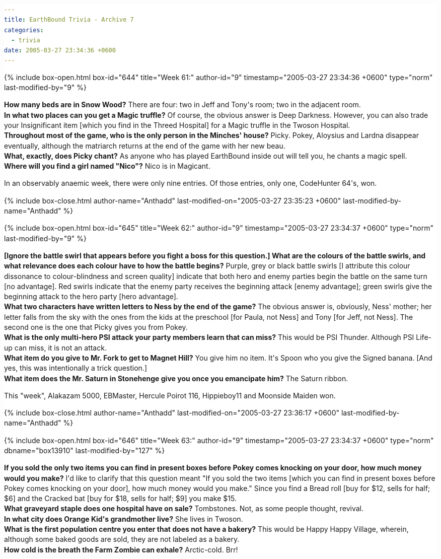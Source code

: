 ```yaml
---
title: EarthBound Trivia - Archive 7
categories:
  - trivia
date: 2005-03-27 23:34:36 +0600
---
```

{% include box-open.html box-id="644" title="Week 61:" author-id="9" timestamp="2005-03-27 23:34:36 +0600" type="norm" last-modified-by="9" %}
<p><b>How many beds are in Snow Wood?</b>  There are four: two in Jeff and Tony's room; two in the adjacent room.<br />
    <b>In what two places can you get a Magic truffle?</b>  Of course, the obvious answer is Deep Darkness.  However, you can also trade your Insignificant item [which you find in the Threed Hospital] for a Magic truffle in the Twoson Hospital.<br />
    <b>Throughout most of the game, who is the only person in the Minches' house?</b>  Picky.  Pokey, Aloysius and Lardna disappear eventually, although the matriarch returns at the end of the game with her new beau.<br />
    <b>What, exactly, does Picky chant?</b>  As anyone who has played EarthBound inside out will tell you, he chants a magic spell.<br />
    <b>Where will you find a girl named "Nico"?</b>  Nico is in Magicant. </p>

<p>In an observably anaemic week, there were only nine entries.  Of those entries, only one, CodeHunter 64's, won.</p> 
{% include box-close.html author-name="Anthadd" last-modified-on="2005-03-27 23:35:23 +0600" last-modified-by-name="Anthadd" %}

{% include box-open.html box-id="645" title="Week 62:" author-id="9" timestamp="2005-03-27 23:34:37 +0600" type="norm" last-modified-by="9" %}
<p><b>[Ignore the battle swirl that appears before you fight a boss for this question.]  What are the colours of the battle swirls, and what relevance does each colour have to how the battle begins?</b>  Purple, grey or black battle swirls [I attribute this colour dissonance to colour-blindness and screen quality] indicate that both hero and enemy parties begin the battle on the same turn [no advantage].  Red swirls indicate that the enemy party receives the beginning attack [enemy advantage]; green swirls give the beginning attack to the hero party [hero advantage].<br />
    <b>What two characters have written letters to Ness by the end of the game?</b>  The obvious answer is, obviously, Ness' mother; her letter falls from the sky with the ones from the kids at the preschool [for Paula, not Ness] and Tony [for Jeff, not Ness].  The second one is the one that Picky gives you from Pokey.<br />
    <b>What is the only multi-hero PSI attack your party members learn that can miss?</b>  This would be PSI Thunder.  Although PSI Life-up can miss, it is not an attack.<br />
    <b>What item do you give to Mr. Fork to get to Magnet Hill?</b>  You give him no item.  It's Spoon who you give the Signed banana.  [And yes, this was intentionally a trick question.]<br />
    <b>What item does the Mr. Saturn in Stonehenge give you once you emancipate him?</b>  The Saturn ribbon. </p>

<p>This "week", Alakazam 5000, EBMaster, Hercule Poirot 116, Hippieboy11 and Moonside Maiden won.</p> 
{% include box-close.html author-name="Anthadd" last-modified-on="2005-03-27 23:36:17 +0600" last-modified-by-name="Anthadd" %}

{% include box-open.html box-id="646" title="Week 63:" author-id="9" timestamp="2005-03-27 23:34:37 +0600" type="norm" dbname="box13910" last-modified-by="127" %}
<p>    <b>If you sold the only two items you can find in present boxes before Pokey comes knocking on your door, how much money would you make?</b>  I'd like to clarify that this question meant "If you sold the two items [which you can find in present boxes before Pokey comes knocking on your door], how much money would you make."  Since you find a Bread roll [buy for $12, sells for half; $6] and the Cracked bat [buy for $18, sells for half; $9] you make $15.<br />
    <b>What graveyard staple does one hospital have on sale?</b>  Tombstones.  Not, as some people thought, revival.<br />
    <b>In what city does Orange Kid's grandmother live?</b>  She lives in Twoson.<br />
    <a name="63-4"><b>What is the first population centre you enter that does not have a bakery?</b>  This would be Happy Happy Village, wherein, although some baked goods are sold, they are not labeled as a bakery.</a><br />
    <b>How cold is the breath the Farm Zombie can exhale?</b>  Arctic-cold.  Brr! </p>
